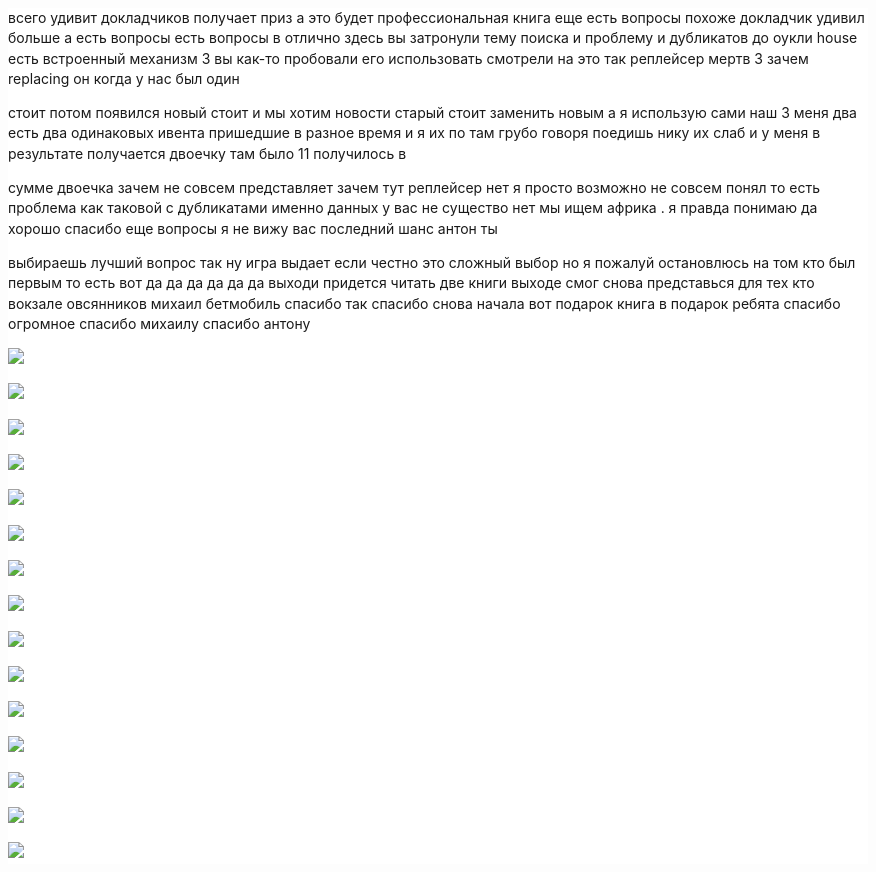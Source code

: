 всего удивит докладчиков получает приз а это будет профессиональная книга еще есть вопросы похоже докладчик удивил больше а есть вопросы есть вопросы в отлично здесь вы затронули тему поиска и проблему и дубликатов до оукли house есть встроенный механизм 3 вы как-то пробовали его использовать смотрели на это так реплейсер мертв 3 зачем replacing он когда у нас был один 

стоит потом появился новый стоит и мы хотим новости старый стоит заменить новым а я использую сами наш 3 меня два есть два одинаковых ивента пришедшие в разное время и я их по там грубо говоря поедишь нику их слаб и у меня в результате получается двоечку там было 11 получилось в 

сумме двоечка зачем не совсем представляет зачем тут реплейсер нет я просто возможно не совсем понял то есть проблема как таковой с дубликатами именно данных у вас не существо нет мы ищем африка . я правда понимаю да хорошо спасибо еще вопросы я не вижу вас последний шанс антон ты 

выбираешь лучший вопрос так ну игра выдает если честно это сложный выбор но я пожалуй остановлюсь на том кто был первым то есть вот да да да да да да выходи придется читать две книги выходе смог снова представься для тех кто вокзале овсянников михаил бетмобиль спасибо так спасибо снова начала вот подарок книга в подарок ребята спасибо огромное спасибо михаилу спасибо антону







![](https://habrastorage.org/webt/ll/zm/fx/llzmfx-0f0kpby56tif_gwil0ei.png)

![](https://habrastorage.org/webt/ky/nj/7v/kynj7vvvcqlgom03plvttprn3pq.png)

![](https://habrastorage.org/webt/x1/rq/-n/x1rq-ns00ufnqukg8lqe_ru5pau.png)

![](https://habrastorage.org/webt/5r/yw/ht/5rywhtk7mtnn7zee4yhduzyzcsu.png)

![](https://habrastorage.org/webt/uj/et/kp/ujetkphohurmzc4zqxolyanfnkw.png)

![](https://habrastorage.org/webt/nr/y-/tt/nry-ttvgewwxtaksqn9atsbf6fo.png)

![](https://habrastorage.org/webt/4f/ap/h2/4faph2btfzazzfwug4kgbbw3tr8.png)

![](https://habrastorage.org/webt/w9/3u/sp/w93uspvwjezme1v4zdh6y5zzpb8.png)

![](https://habrastorage.org/webt/it/oa/-z/itoa-zeg4qoxxuztxbq-xtubsmq.png)

![](https://habrastorage.org/webt/5a/tj/cb/5atjcbzksc_ekeg-8ythqmnrlrs.png)

![](https://habrastorage.org/webt/ff/r4/dh/ffr4dhnhjuu97fciejaob3tqrj4.png)

![](https://habrastorage.org/webt/58/qr/uw/58qruwpmatjgwn3dsdekzfagumi.png)

![](https://habrastorage.org/webt/fe/y_/oj/fey_oj0oma8ar844vvpvfovijqe.png)

![](https://habrastorage.org/webt/nk/rm/rc/nkrmrcuw6vt4spmeruorssrqtgo.png)

![](https://habrastorage.org/webt/bq/lt/px/bqltpxd8asf9pcs5673fa-xgfeu.png)
